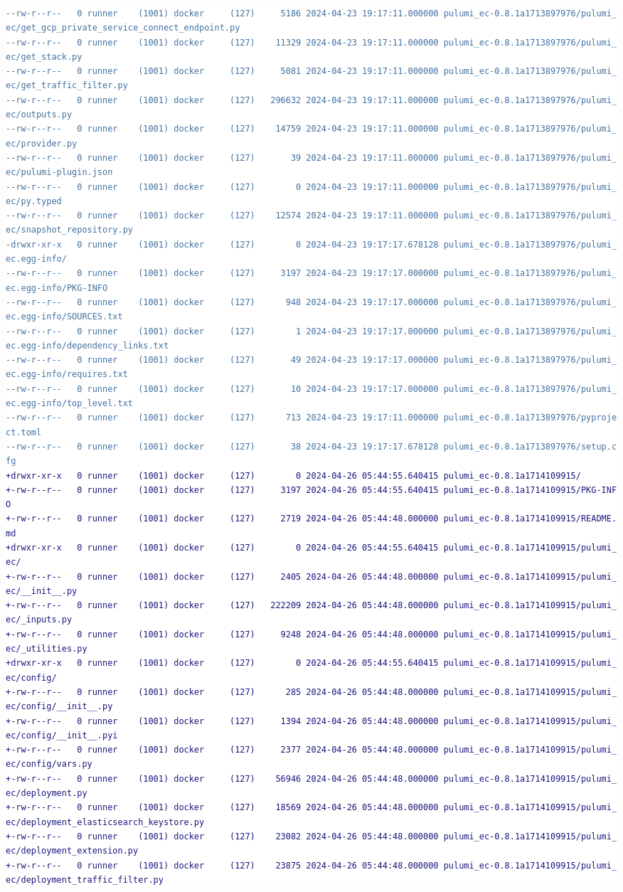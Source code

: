 ```diff
--rw-r--r--   0 runner    (1001) docker     (127)     5186 2024-04-23 19:17:11.000000 pulumi_ec-0.8.1a1713897976/pulumi_ec/get_gcp_private_service_connect_endpoint.py
--rw-r--r--   0 runner    (1001) docker     (127)    11329 2024-04-23 19:17:11.000000 pulumi_ec-0.8.1a1713897976/pulumi_ec/get_stack.py
--rw-r--r--   0 runner    (1001) docker     (127)     5081 2024-04-23 19:17:11.000000 pulumi_ec-0.8.1a1713897976/pulumi_ec/get_traffic_filter.py
--rw-r--r--   0 runner    (1001) docker     (127)   296632 2024-04-23 19:17:11.000000 pulumi_ec-0.8.1a1713897976/pulumi_ec/outputs.py
--rw-r--r--   0 runner    (1001) docker     (127)    14759 2024-04-23 19:17:11.000000 pulumi_ec-0.8.1a1713897976/pulumi_ec/provider.py
--rw-r--r--   0 runner    (1001) docker     (127)       39 2024-04-23 19:17:11.000000 pulumi_ec-0.8.1a1713897976/pulumi_ec/pulumi-plugin.json
--rw-r--r--   0 runner    (1001) docker     (127)        0 2024-04-23 19:17:11.000000 pulumi_ec-0.8.1a1713897976/pulumi_ec/py.typed
--rw-r--r--   0 runner    (1001) docker     (127)    12574 2024-04-23 19:17:11.000000 pulumi_ec-0.8.1a1713897976/pulumi_ec/snapshot_repository.py
-drwxr-xr-x   0 runner    (1001) docker     (127)        0 2024-04-23 19:17:17.678128 pulumi_ec-0.8.1a1713897976/pulumi_ec.egg-info/
--rw-r--r--   0 runner    (1001) docker     (127)     3197 2024-04-23 19:17:17.000000 pulumi_ec-0.8.1a1713897976/pulumi_ec.egg-info/PKG-INFO
--rw-r--r--   0 runner    (1001) docker     (127)      948 2024-04-23 19:17:17.000000 pulumi_ec-0.8.1a1713897976/pulumi_ec.egg-info/SOURCES.txt
--rw-r--r--   0 runner    (1001) docker     (127)        1 2024-04-23 19:17:17.000000 pulumi_ec-0.8.1a1713897976/pulumi_ec.egg-info/dependency_links.txt
--rw-r--r--   0 runner    (1001) docker     (127)       49 2024-04-23 19:17:17.000000 pulumi_ec-0.8.1a1713897976/pulumi_ec.egg-info/requires.txt
--rw-r--r--   0 runner    (1001) docker     (127)       10 2024-04-23 19:17:17.000000 pulumi_ec-0.8.1a1713897976/pulumi_ec.egg-info/top_level.txt
--rw-r--r--   0 runner    (1001) docker     (127)      713 2024-04-23 19:17:11.000000 pulumi_ec-0.8.1a1713897976/pyproject.toml
--rw-r--r--   0 runner    (1001) docker     (127)       38 2024-04-23 19:17:17.678128 pulumi_ec-0.8.1a1713897976/setup.cfg
+drwxr-xr-x   0 runner    (1001) docker     (127)        0 2024-04-26 05:44:55.640415 pulumi_ec-0.8.1a1714109915/
+-rw-r--r--   0 runner    (1001) docker     (127)     3197 2024-04-26 05:44:55.640415 pulumi_ec-0.8.1a1714109915/PKG-INFO
+-rw-r--r--   0 runner    (1001) docker     (127)     2719 2024-04-26 05:44:48.000000 pulumi_ec-0.8.1a1714109915/README.md
+drwxr-xr-x   0 runner    (1001) docker     (127)        0 2024-04-26 05:44:55.640415 pulumi_ec-0.8.1a1714109915/pulumi_ec/
+-rw-r--r--   0 runner    (1001) docker     (127)     2405 2024-04-26 05:44:48.000000 pulumi_ec-0.8.1a1714109915/pulumi_ec/__init__.py
+-rw-r--r--   0 runner    (1001) docker     (127)   222209 2024-04-26 05:44:48.000000 pulumi_ec-0.8.1a1714109915/pulumi_ec/_inputs.py
+-rw-r--r--   0 runner    (1001) docker     (127)     9248 2024-04-26 05:44:48.000000 pulumi_ec-0.8.1a1714109915/pulumi_ec/_utilities.py
+drwxr-xr-x   0 runner    (1001) docker     (127)        0 2024-04-26 05:44:55.640415 pulumi_ec-0.8.1a1714109915/pulumi_ec/config/
+-rw-r--r--   0 runner    (1001) docker     (127)      285 2024-04-26 05:44:48.000000 pulumi_ec-0.8.1a1714109915/pulumi_ec/config/__init__.py
+-rw-r--r--   0 runner    (1001) docker     (127)     1394 2024-04-26 05:44:48.000000 pulumi_ec-0.8.1a1714109915/pulumi_ec/config/__init__.pyi
+-rw-r--r--   0 runner    (1001) docker     (127)     2377 2024-04-26 05:44:48.000000 pulumi_ec-0.8.1a1714109915/pulumi_ec/config/vars.py
+-rw-r--r--   0 runner    (1001) docker     (127)    56946 2024-04-26 05:44:48.000000 pulumi_ec-0.8.1a1714109915/pulumi_ec/deployment.py
+-rw-r--r--   0 runner    (1001) docker     (127)    18569 2024-04-26 05:44:48.000000 pulumi_ec-0.8.1a1714109915/pulumi_ec/deployment_elasticsearch_keystore.py
+-rw-r--r--   0 runner    (1001) docker     (127)    23082 2024-04-26 05:44:48.000000 pulumi_ec-0.8.1a1714109915/pulumi_ec/deployment_extension.py
+-rw-r--r--   0 runner    (1001) docker     (127)    23875 2024-04-26 05:44:48.000000 pulumi_ec-0.8.1a1714109915/pulumi_ec/deployment_traffic_filter.py
```